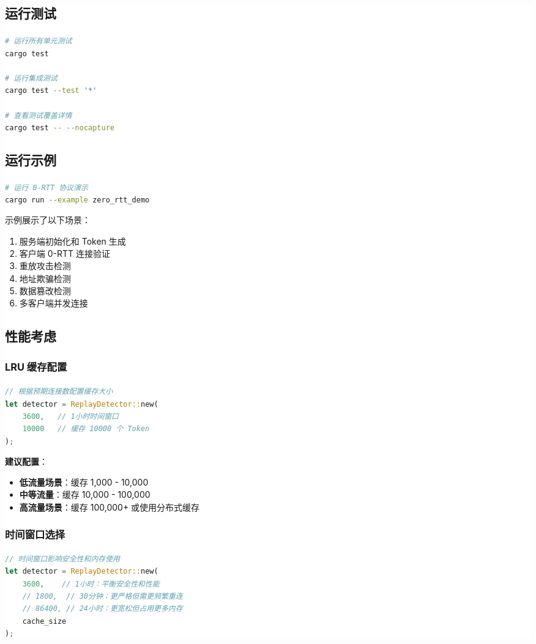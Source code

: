 ## 运行测试

```bash
# 运行所有单元测试
cargo test

# 运行集成测试
cargo test --test '*'

# 查看测试覆盖详情
cargo test -- --nocapture
```

## 运行示例

```bash
# 运行 0-RTT 协议演示
cargo run --example zero_rtt_demo
```

示例展示了以下场景：
1. 服务端初始化和 Token 生成
2. 客户端 0-RTT 连接验证
3. 重放攻击检测
4. 地址欺骗检测
5. 数据篡改检测
6. 多客户端并发连接

## 性能考虑

### LRU 缓存配置

```rust
// 根据预期连接数配置缓存大小
let detector = ReplayDetector::new(
    3600,   // 1小时时间窗口
    10000   // 缓存 10000 个 Token
);
```

**建议配置**：
- **低流量场景**：缓存 1,000 - 10,000
- **中等流量**：缓存 10,000 - 100,000
- **高流量场景**：缓存 100,000+ 或使用分布式缓存

### 时间窗口选择

```rust
// 时间窗口影响安全性和内存使用
let detector = ReplayDetector::new(
    3600,    // 1小时：平衡安全性和性能
    // 1800,  // 30分钟：更严格但需更频繁重连
    // 86400, // 24小时：更宽松但占用更多内存
    cache_size
);
```
